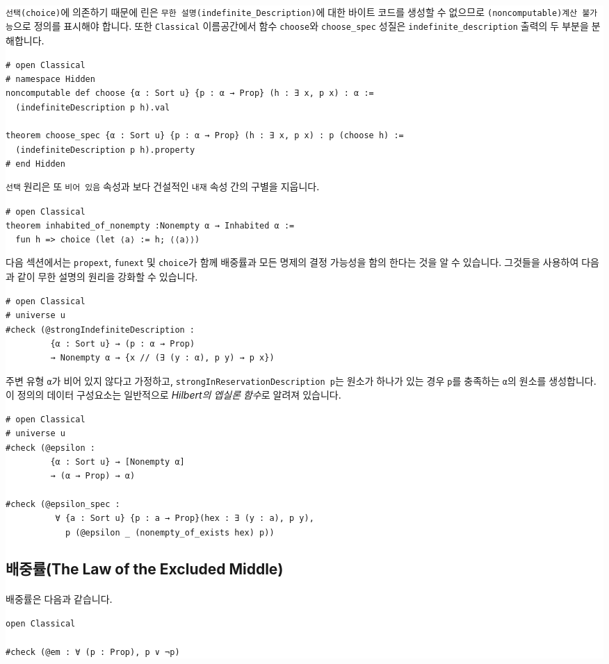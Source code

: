 ``선택(choice)``에 의존하기 때문에 린은 ``무한 설명(indefinite_Description)``에 대한 바이트 코드를 생성할 수 없으므로 ``(noncomputable)계산 불가능``으로 정의를 표시해야 합니다. 또한 ``Classical`` 이름공간에서 함수 ``choose``와 ``choose_spec`` 성질은 ``indefinite_description`` 출력의 두 부분을 분해합니다.

```lean
# open Classical
# namespace Hidden
noncomputable def choose {α : Sort u} {p : α → Prop} (h : ∃ x, p x) : α :=
  (indefiniteDescription p h).val

theorem choose_spec {α : Sort u} {p : α → Prop} (h : ∃ x, p x) : p (choose h) :=
  (indefiniteDescription p h).property
# end Hidden
```

``선택`` 원리은 또 ``비어 있음`` 속성과 보다 건설적인 ``내재`` 속성 간의 구별을 지웁니다.

```lean
# open Classical
theorem inhabited_of_nonempty :Nonempty α → Inhabited α :=
  fun h => choice (let ⟨a⟩ := h; ⟨⟨a⟩⟩)
```

다음 섹션에서는 ``propext``, ``funext`` 및 ``choice``가 함께 배중률과 모든 명제의 결정 가능성을 함의 한다는 것을 알 수 있습니다. 그것들을 사용하여 다음과 같이 무한 설명의 원리을 강화할 수 있습니다.

```lean
# open Classical
# universe u
#check (@strongIndefiniteDescription :
         {α : Sort u} → (p : α → Prop)
         → Nonempty α → {x // (∃ (y : α), p y) → p x})
```

주변 유형 ``α``가 비어 있지 않다고 가정하고, ``strongInReservationDescription p``는 원소가 하나가 있는 경우 ``p``를 충족하는 ``α``의 원소를 생성합니다. 이 정의의 데이터 구성요소는 일반적으로 *Hilbert의 엡실론 함수*로 알려져 있습니다.

```lean
# open Classical
# universe u
#check (@epsilon :
         {α : Sort u} → [Nonempty α]
         → (α → Prop) → α)

#check (@epsilon_spec :
          ∀ {a : Sort u} {p : a → Prop}(hex : ∃ (y : a), p y),
            p (@epsilon _ (nonempty_of_exists hex) p))
```

배중률(The Law of the Excluded Middle)
------------------------------

배중률은 다음과 같습니다.

```lean
open Classical

#check (@em : ∀ (p : Prop), p ∨ ¬p)
```
